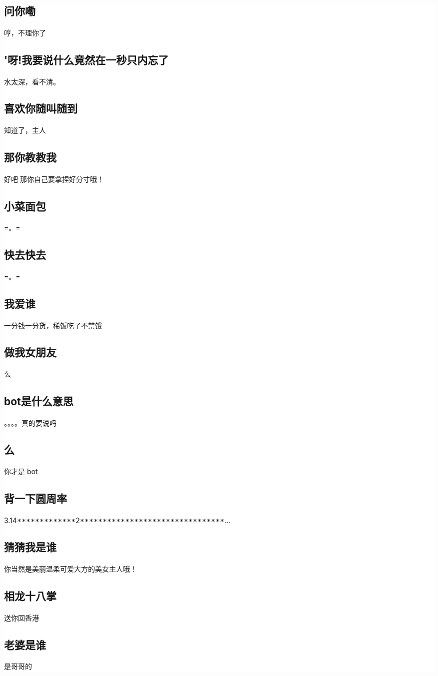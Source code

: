 ## 问你嘞
哼，不理你了

## '呀!我要说什么竟然在一秒只内忘了
水太深，看不清。

## 喜欢你随叫随到
知道了，主人

## 那你教教我
好吧 那你自己要拿捏好分寸哦！

## 小菜面包
=。=

## 快去快去
=。=

## 我爱谁
一分钱一分货，稀饭吃了不禁饿

## 做我女朋友
么

## bot是什么意思
。。。。真的要说吗

## 么
你才是 bot

## 背一下圆周率
3.14*************2********************************...

## 猜猜我是谁
你当然是美丽温柔可爱大方的美女主人哦！

## 相龙十八掌
送你回香港

## 老婆是谁
是哥哥的
